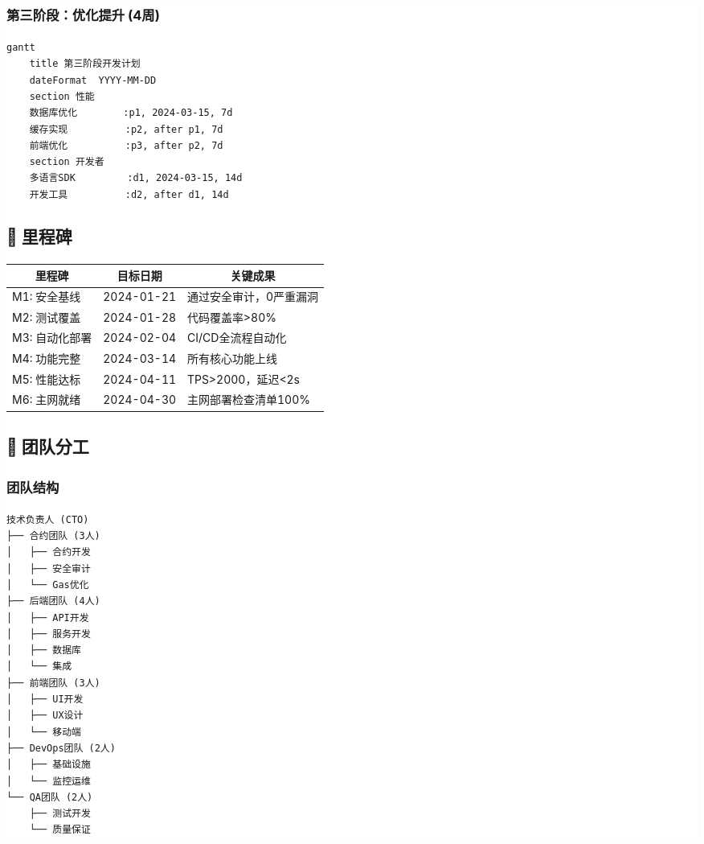 
### 第三阶段：优化提升 (4周)
```mermaid
gantt
    title 第三阶段开发计划
    dateFormat  YYYY-MM-DD
    section 性能
    数据库优化        :p1, 2024-03-15, 7d
    缓存实现          :p2, after p1, 7d
    前端优化          :p3, after p2, 7d
    section 开发者
    多语言SDK         :d1, 2024-03-15, 14d
    开发工具          :d2, after d1, 14d
```

## 🎯 里程碑

| 里程碑 | 目标日期 | 关键成果 |
|--------|----------|----------|
| M1: 安全基线 | 2024-01-21 | 通过安全审计，0严重漏洞 |
| M2: 测试覆盖 | 2024-01-28 | 代码覆盖率>80% |
| M3: 自动化部署 | 2024-02-04 | CI/CD全流程自动化 |
| M4: 功能完整 | 2024-03-14 | 所有核心功能上线 |
| M5: 性能达标 | 2024-04-11 | TPS>2000，延迟<2s |
| M6: 主网就绪 | 2024-04-30 | 主网部署检查清单100% |

## 👥 团队分工

### 团队结构
```
技术负责人 (CTO)
├── 合约团队 (3人)
│   ├── 合约开发
│   ├── 安全审计
│   └── Gas优化
├── 后端团队 (4人)
│   ├── API开发
│   ├── 服务开发
│   ├── 数据库
│   └── 集成
├── 前端团队 (3人)
│   ├── UI开发
│   ├── UX设计
│   └── 移动端
├── DevOps团队 (2人)
│   ├── 基础设施
│   └── 监控运维
└── QA团队 (2人)
    ├── 测试开发
    └── 质量保证
```
